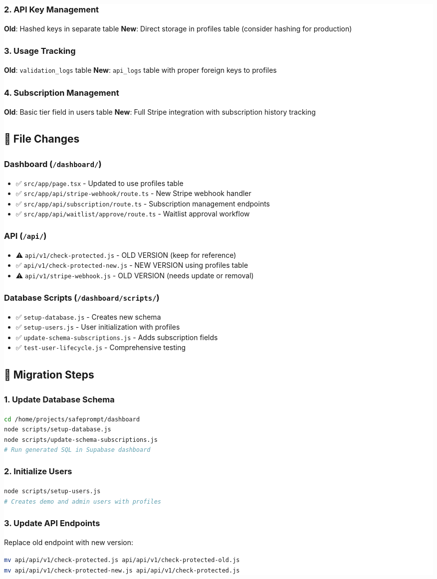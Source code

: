 ### 2. API Key Management
**Old**: Hashed keys in separate table
**New**: Direct storage in profiles table (consider hashing for production)

### 3. Usage Tracking
**Old**: `validation_logs` table
**New**: `api_logs` table with proper foreign keys to profiles

### 4. Subscription Management
**Old**: Basic tier field in users table
**New**: Full Stripe integration with subscription history tracking

## 📁 File Changes

### Dashboard (`/dashboard/`)
- ✅ `src/app/page.tsx` - Updated to use profiles table
- ✅ `src/app/api/stripe-webhook/route.ts` - New Stripe webhook handler
- ✅ `src/app/api/subscription/route.ts` - Subscription management endpoints
- ✅ `src/app/api/waitlist/approve/route.ts` - Waitlist approval workflow

### API (`/api/`)
- ⚠️ `api/v1/check-protected.js` - OLD VERSION (keep for reference)
- ✅ `api/v1/check-protected-new.js` - NEW VERSION using profiles table
- ⚠️ `api/v1/stripe-webhook.js` - OLD VERSION (needs update or removal)

### Database Scripts (`/dashboard/scripts/`)
- ✅ `setup-database.js` - Creates new schema
- ✅ `setup-users.js` - User initialization with profiles
- ✅ `update-schema-subscriptions.js` - Adds subscription fields
- ✅ `test-user-lifecycle.js` - Comprehensive testing

## 🚀 Migration Steps

### 1. Update Database Schema
```bash
cd /home/projects/safeprompt/dashboard
node scripts/setup-database.js
node scripts/update-schema-subscriptions.js
# Run generated SQL in Supabase dashboard
```

### 2. Initialize Users
```bash
node scripts/setup-users.js
# Creates demo and admin users with profiles
```

### 3. Update API Endpoints
Replace old endpoint with new version:
```bash
mv api/api/v1/check-protected.js api/api/v1/check-protected-old.js
mv api/api/v1/check-protected-new.js api/api/v1/check-protected.js
```
